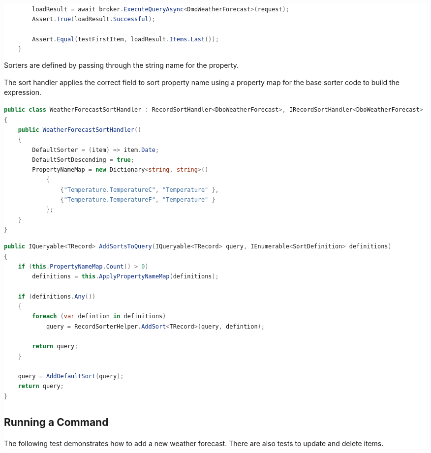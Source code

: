 ```csharp
        loadResult = await broker.ExecuteQueryAsync<DmoWeatherForecast>(request);
        Assert.True(loadResult.Successful);

        Assert.Equal(testFirstItem, loadResult.Items.Last());
    }
```

Sorters are defined by passing through the string name for the property.

The sort handler applies the correct field to sort property name using a property map for the base sorter code to build the expression.

```csharp
public class WeatherForecastSortHandler : RecordSortHandler<DboWeatherForecast>, IRecordSortHandler<DboWeatherForecast>
{
    public WeatherForecastSortHandler()
    {
        DefaultSorter = (item) => item.Date;
        DefaultSortDescending = true;
        PropertyNameMap = new Dictionary<string, string>()
            {
                {"Temperature.TemperatureC", "Temperature" },
                {"Temperature.TemperatureF", "Temperature" }
            };
    }
}
```

```csharp
public IQueryable<TRecord> AddSortsToQuery(IQueryable<TRecord> query, IEnumerable<SortDefinition> definitions)
{
    if (this.PropertyNameMap.Count() > 0)
        definitions = this.ApplyPropertyNameMap(definitions);

    if (definitions.Any())
    {
        foreach (var defintion in definitions)
            query = RecordSorterHelper.AddSort<TRecord>(query, defintion);

        return query;
    }

    query = AddDefaultSort(query);
    return query;
}
```

## Running a Command

The following test demonstrates how to add a new weather forecast.  There are also tests to update and delete items.
